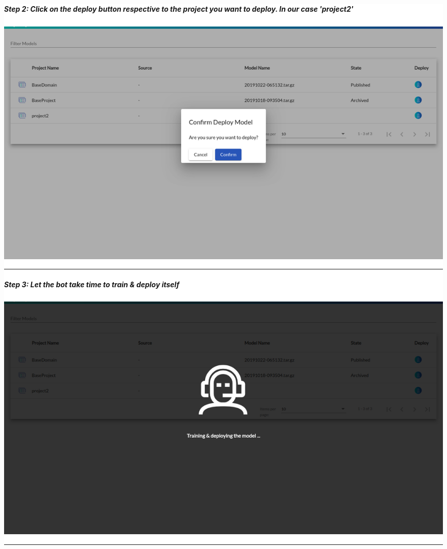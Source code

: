 ##### Step 2: Click on the deploy button respective to the project you want to deploy. In our case 'project2'

<div align="center" >
  <img src="../assets/deploy_3.png">
</div>
<hr />

##### Step 3: Let the bot take time to train & deploy itself

<div align="center" >
  <img src="../assets/deploy_4.png">
</div>
<hr />

